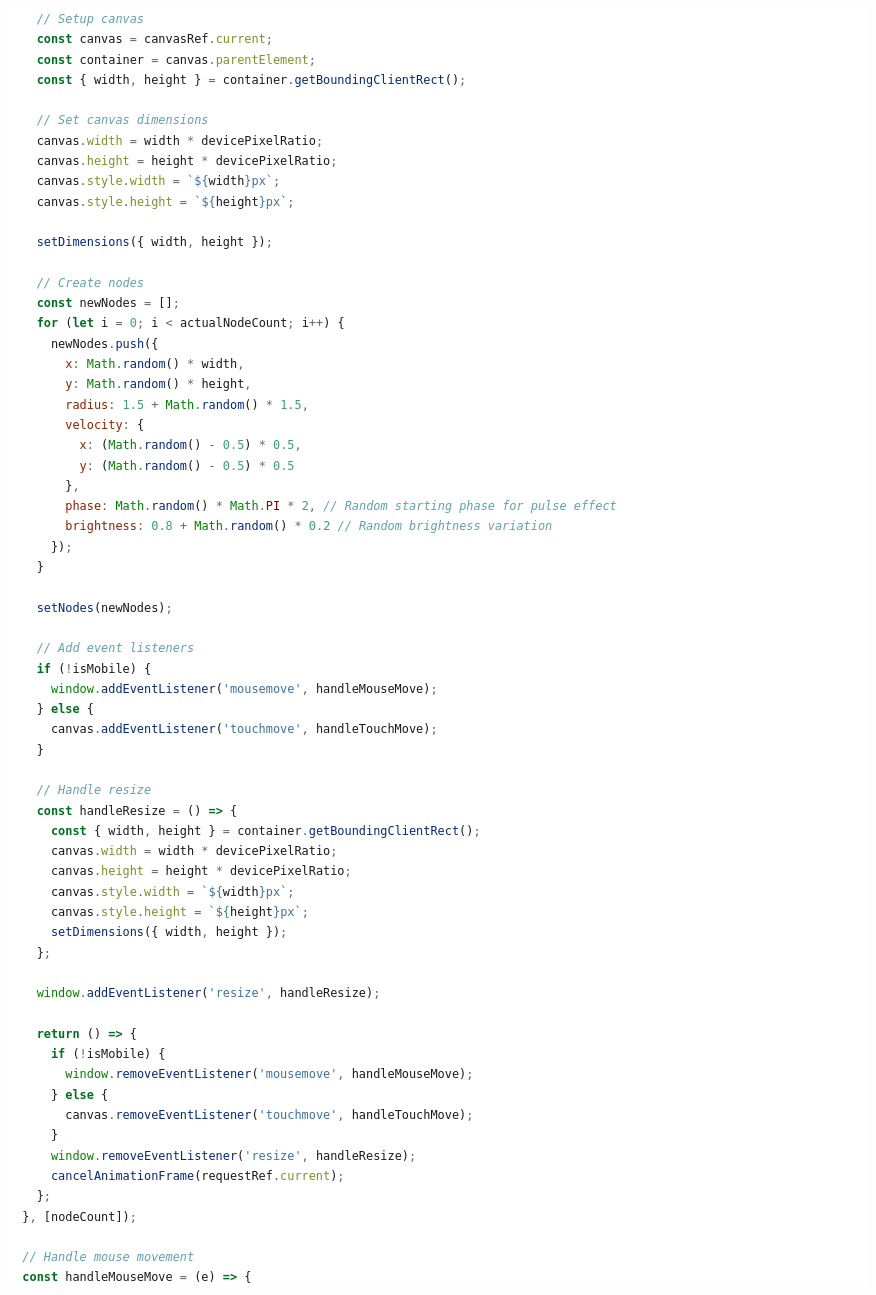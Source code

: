 ```jsx
    // Setup canvas
    const canvas = canvasRef.current;
    const container = canvas.parentElement;
    const { width, height } = container.getBoundingClientRect();
    
    // Set canvas dimensions
    canvas.width = width * devicePixelRatio;
    canvas.height = height * devicePixelRatio;
    canvas.style.width = `${width}px`;
    canvas.style.height = `${height}px`;
    
    setDimensions({ width, height });
    
    // Create nodes
    const newNodes = [];
    for (let i = 0; i < actualNodeCount; i++) {
      newNodes.push({
        x: Math.random() * width,
        y: Math.random() * height,
        radius: 1.5 + Math.random() * 1.5,
        velocity: {
          x: (Math.random() - 0.5) * 0.5,
          y: (Math.random() - 0.5) * 0.5
        },
        phase: Math.random() * Math.PI * 2, // Random starting phase for pulse effect
        brightness: 0.8 + Math.random() * 0.2 // Random brightness variation
      });
    }
    
    setNodes(newNodes);
    
    // Add event listeners
    if (!isMobile) {
      window.addEventListener('mousemove', handleMouseMove);
    } else {
      canvas.addEventListener('touchmove', handleTouchMove);
    }
    
    // Handle resize
    const handleResize = () => {
      const { width, height } = container.getBoundingClientRect();
      canvas.width = width * devicePixelRatio;
      canvas.height = height * devicePixelRatio;
      canvas.style.width = `${width}px`;
      canvas.style.height = `${height}px`;
      setDimensions({ width, height });
    };
    
    window.addEventListener('resize', handleResize);
    
    return () => {
      if (!isMobile) {
        window.removeEventListener('mousemove', handleMouseMove);
      } else {
        canvas.removeEventListener('touchmove', handleTouchMove);
      }
      window.removeEventListener('resize', handleResize);
      cancelAnimationFrame(requestRef.current);
    };
  }, [nodeCount]);
  
  // Handle mouse movement
  const handleMouseMove = (e) => {
```